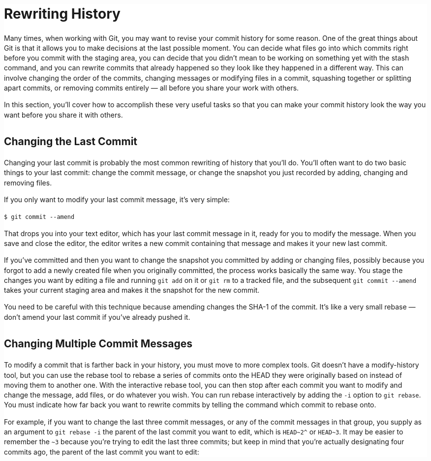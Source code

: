 # Rewriting History

Many times, when working with Git, you may want to revise your commit history for some reason. One of the great things about Git is that it allows you to make decisions at the last possible moment. You can decide what files go into which commits right before you commit with the staging area, you can decide that you didn’t mean to be working on something yet with the stash command, and you can rewrite commits that already happened so they look like they happened in a different way. This can involve changing the order of the commits, changing messages or modifying files in a commit, squashing together or splitting apart commits, or removing commits entirely — all before you share your work with others.

In this section, you’ll cover how to accomplish these very useful tasks so that you can make your commit history look the way you want before you share it with others.

## Changing the Last Commit

Changing your last commit is probably the most common rewriting of history that you’ll do. You’ll often want to do two basic things to your last commit: change the commit message, or change the snapshot you just recorded by adding, changing and removing files.

If you only want to modify your last commit message, it’s very simple:

	$ git commit --amend

That drops you into your text editor, which has your last commit message in it, ready for you to modify the message. When you save and close the editor, the editor writes a new commit containing that message and makes it your new last commit.

If you’ve committed and then you want to change the snapshot you committed by adding or changing files, possibly because you forgot to add a newly created file when you originally committed, the process works basically the same way. You stage the changes you want by editing a file and running `git add` on it or `git rm` to a tracked file, and the subsequent `git commit --amend` takes your current staging area and makes it the snapshot for the new commit.

You need to be careful with this technique because amending changes the SHA-1 of the commit. It’s like a very small rebase — don’t amend your last commit if you’ve already pushed it.

## Changing Multiple Commit Messages

To modify a commit that is farther back in your history, you must move to more complex tools. Git doesn’t have a modify-history tool, but you can use the rebase tool to rebase a series of commits onto the HEAD they were originally based on instead of moving them to another one. With the interactive rebase tool, you can then stop after each commit you want to modify and change the message, add files, or do whatever you wish. You can run rebase interactively by adding the `-i` option to `git rebase`. You must indicate how far back you want to rewrite commits by telling the command which commit to rebase onto.

For example, if you want to change the last three commit messages, or any of the commit messages in that group, you supply as an argument to `git rebase -i` the parent of the last commit you want to edit, which is `HEAD~2^` or `HEAD~3`. It may be easier to remember the `~3` because you’re trying to edit the last three commits; but keep in mind that you’re actually designating four commits ago, the parent of the last commit you want to edit:
